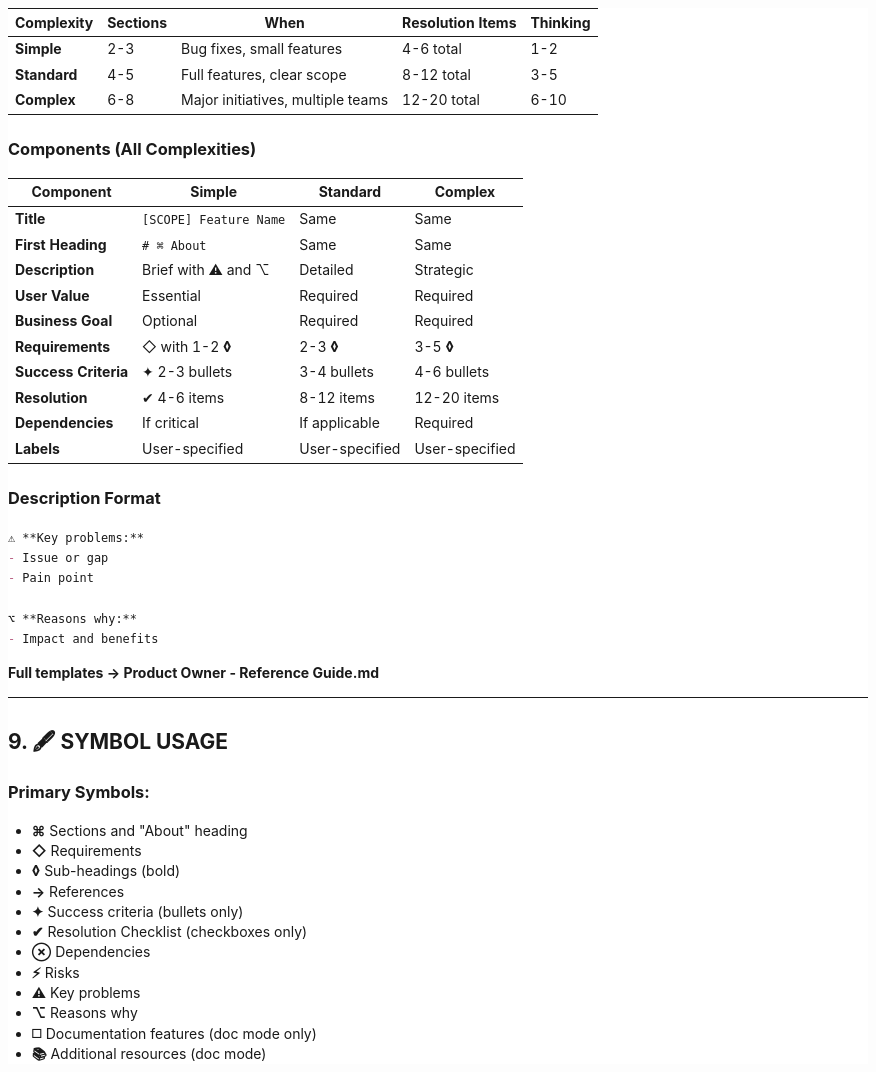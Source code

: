 | Complexity | Sections | When | Resolution Items | Thinking |
|------------|----------|------|------------------|----------|
| **Simple** | 2-3 | Bug fixes, small features | 4-6 total | 1-2 |
| **Standard** | 4-5 | Full features, clear scope | 8-12 total | 3-5 |
| **Complex** | 6-8 | Major initiatives, multiple teams | 12-20 total | 6-10 |

### Components (All Complexities)

| Component | Simple | Standard | Complex |
|-----------|--------|----------|---------|
| **Title** | `[SCOPE] Feature Name` | Same | Same |
| **First Heading** | `# ⌘ About` | Same | Same |
| **Description** | Brief with ⚠️ and ⌥ | Detailed | Strategic |
| **User Value** | Essential | Required | Required |
| **Business Goal** | Optional | Required | Required |
| **Requirements** | ◇ with 1-2 **◊** | 2-3 **◊** | 3-5 **◊** |
| **Success Criteria** | ✦ 2-3 bullets | 3-4 bullets | 4-6 bullets |
| **Resolution** | ✔ 4-6 items | 8-12 items | 12-20 items |
| **Dependencies** | If critical | If applicable | Required |
| **Labels** | User-specified | User-specified | User-specified |

### Description Format
```markdown
⚠️ **Key problems:**
- Issue or gap
- Pain point

⌥ **Reasons why:**
- Impact and benefits
```

**Full templates → Product Owner - Reference Guide.md**

---

## 9. 🖋️ SYMBOL USAGE

### Primary Symbols:
- **⌘** Sections and "About" heading
- **◇** Requirements
- **◊** Sub-headings (bold)
- **→** References
- **✦** Success criteria (bullets only)
- **✔** Resolution Checklist (checkboxes only)
- **⊗** Dependencies
- **⚡** Risks
- **⚠️** Key problems
- **⌥** Reasons why
- **◻️** Documentation features (doc mode only)
- **📚** Additional resources (doc mode)
